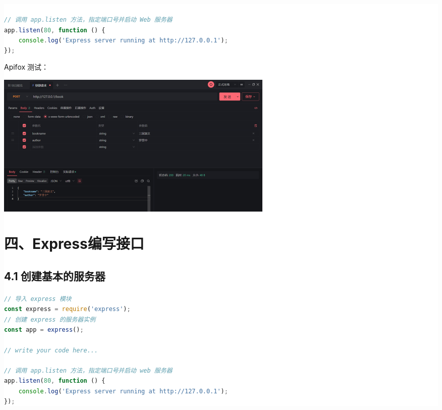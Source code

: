 ```javascript

// 调用 app.listen 方法，指定端口号并启动 Web 服务器
app.listen(80, function () {
    console.log('Express server running at http://127.0.0.1');
});
```

Apifox 测试：

<img src="mark-img/image-20221215112953903.png" alt="image-20221215112953903" style="zoom:50%;" />

# 四、Express编写接口

## 4.1 创建基本的服务器

```javascript
// 导入 express 模块
const express = require('express');
// 创建 express 的服务器实例
const app = express();

// write your code here...

// 调用 app.listen 方法，指定端口号并启动 web 服务器
app.listen(80, function () {
    console.log('Express server running at http://127.0.0.1');
});
```
